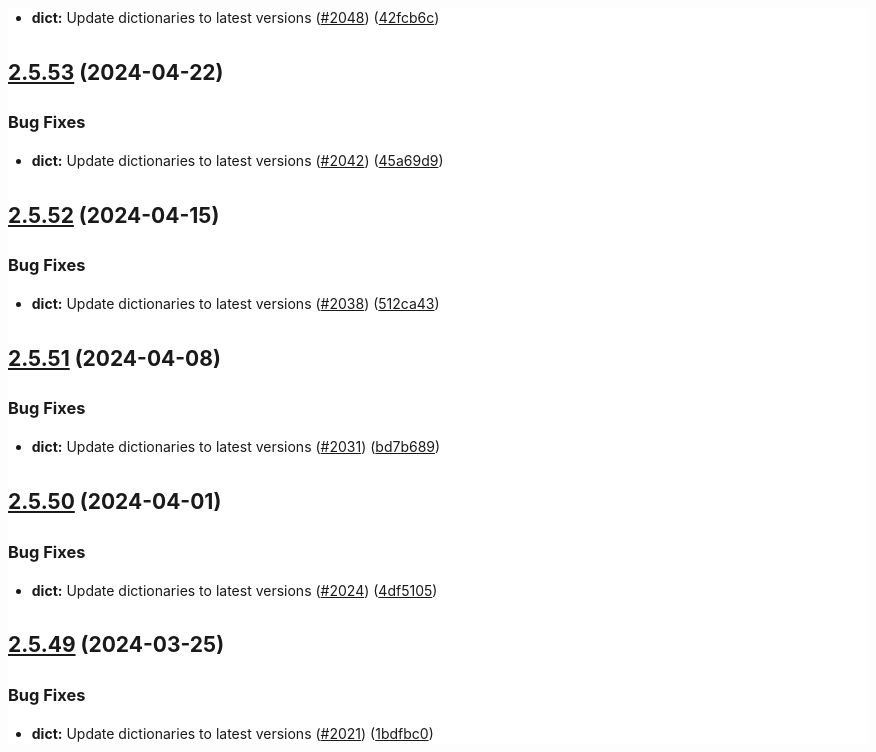 - **dict:** Update dictionaries to latest versions ([#2048](https://github.com/melink14/rikaikun/issues/2048)) ([42fcb6c](https://github.com/melink14/rikaikun/commit/42fcb6c7bef042b3ab510a8ebc735a357fd52a6c))

## [2.5.53](https://github.com/melink14/rikaikun/compare/v2.5.52...v2.5.53) (2024-04-22)

### Bug Fixes

- **dict:** Update dictionaries to latest versions ([#2042](https://github.com/melink14/rikaikun/issues/2042)) ([45a69d9](https://github.com/melink14/rikaikun/commit/45a69d91509f587cd10417b0c43c4f3e5eb54d5c))

## [2.5.52](https://github.com/melink14/rikaikun/compare/v2.5.51...v2.5.52) (2024-04-15)

### Bug Fixes

- **dict:** Update dictionaries to latest versions ([#2038](https://github.com/melink14/rikaikun/issues/2038)) ([512ca43](https://github.com/melink14/rikaikun/commit/512ca4334f437fb7728a873d3636cbce9a01829e))

## [2.5.51](https://github.com/melink14/rikaikun/compare/v2.5.50...v2.5.51) (2024-04-08)

### Bug Fixes

- **dict:** Update dictionaries to latest versions ([#2031](https://github.com/melink14/rikaikun/issues/2031)) ([bd7b689](https://github.com/melink14/rikaikun/commit/bd7b6898c6dd75e641e48734a1551e41d7eeb647))

## [2.5.50](https://github.com/melink14/rikaikun/compare/v2.5.49...v2.5.50) (2024-04-01)

### Bug Fixes

- **dict:** Update dictionaries to latest versions ([#2024](https://github.com/melink14/rikaikun/issues/2024)) ([4df5105](https://github.com/melink14/rikaikun/commit/4df51059590b6f1dfb121ad4384ee687f38e5dee))

## [2.5.49](https://github.com/melink14/rikaikun/compare/v2.5.48...v2.5.49) (2024-03-25)

### Bug Fixes

- **dict:** Update dictionaries to latest versions ([#2021](https://github.com/melink14/rikaikun/issues/2021)) ([1bdfbc0](https://github.com/melink14/rikaikun/commit/1bdfbc01ade37bac1a9f52776c9771fa40d38faa))
